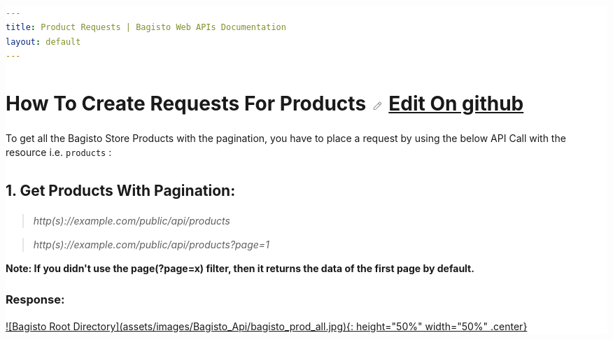 ```yaml
---
title: Product Requests | Bagisto Web APIs Documentation
layout: default
---
```


# How To Create Requests For Products <span class="edit-github"><img src="/docs/assets/images/Icon-Pencil-Large.svg" width="19px" height="13px"/> <a href="https://github.com/bagisto/bagisto-docs/blob/master/create_module.md">Edit On github</a></span>

To get all the Bagisto Store Products with the pagination, you have to place a request by using the below API Call with the resource i.e. `products` :

## 1. Get Products With Pagination:

> *http(s)://example.com/public/api/products*

> *http(s)://example.com/public/api/products?page=1*

**Note: If you didn't use the page(?page=x) filter, then it returns the data of the first page by default.**

### Response:

<a href="assets/images/Bagisto_Api/bagisto_prod_all.jpg" target="_blank">
![Bagisto Root Directory](assets/images/Bagisto_Api/bagisto_prod_all.jpg){: height="50%" width="50%" .center}
</a>
    